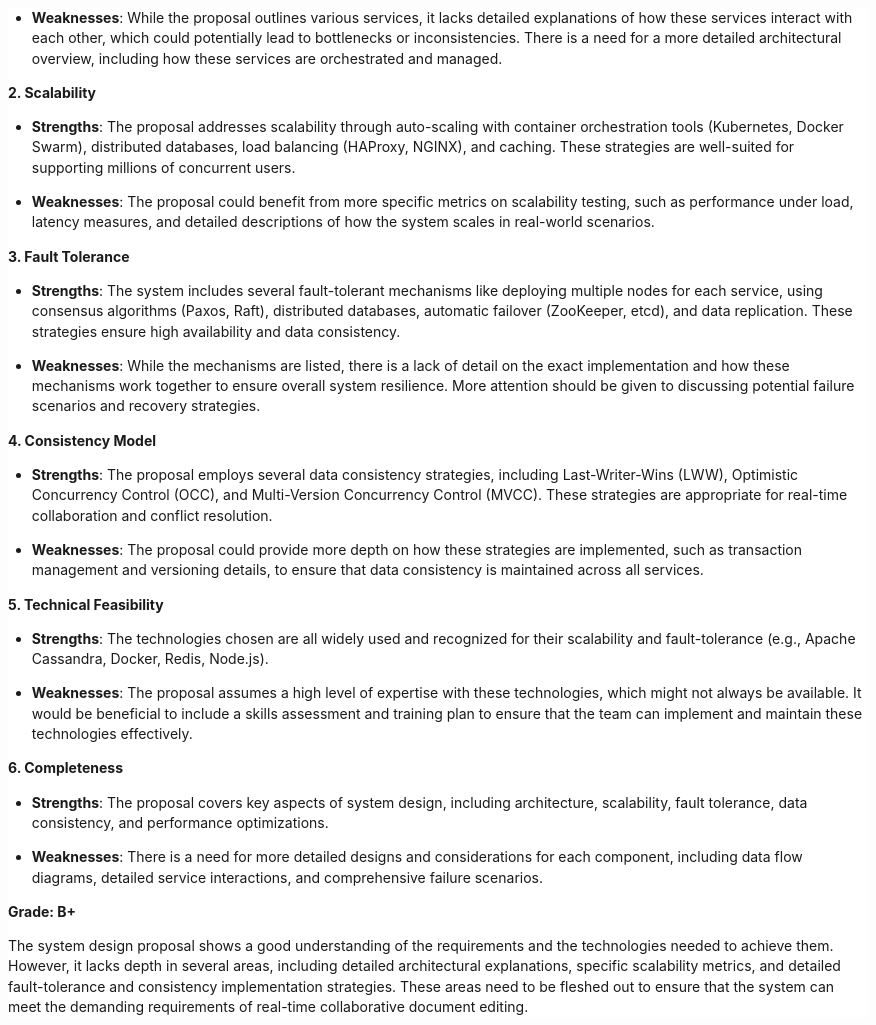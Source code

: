 - **Weaknesses**: While the proposal outlines various services, it lacks detailed explanations of how these services interact with each other, which could potentially lead to bottlenecks or inconsistencies. There is a need for a more detailed architectural overview, including how these services are orchestrated and managed.

**2. Scalability**

- **Strengths**: The proposal addresses scalability through auto-scaling with container orchestration tools (Kubernetes, Docker Swarm), distributed databases, load balancing (HAProxy, NGINX), and caching. These strategies are well-suited for supporting millions of concurrent users.

- **Weaknesses**: The proposal could benefit from more specific metrics on scalability testing, such as performance under load, latency measures, and detailed descriptions of how the system scales in real-world scenarios.

**3. Fault Tolerance**

- **Strengths**: The system includes several fault-tolerant mechanisms like deploying multiple nodes for each service, using consensus algorithms (Paxos, Raft), distributed databases, automatic failover (ZooKeeper, etcd), and data replication. These strategies ensure high availability and data consistency.

- **Weaknesses**: While the mechanisms are listed, there is a lack of detail on the exact implementation and how these mechanisms work together to ensure overall system resilience. More attention should be given to discussing potential failure scenarios and recovery strategies.

**4. Consistency Model**

- **Strengths**: The proposal employs several data consistency strategies, including Last-Writer-Wins (LWW), Optimistic Concurrency Control (OCC), and Multi-Version Concurrency Control (MVCC). These strategies are appropriate for real-time collaboration and conflict resolution.

- **Weaknesses**: The proposal could provide more depth on how these strategies are implemented, such as transaction management and versioning details, to ensure that data consistency is maintained across all services.

**5. Technical Feasibility**

- **Strengths**: The technologies chosen are all widely used and recognized for their scalability and fault-tolerance (e.g., Apache Cassandra, Docker, Redis, Node.js).

- **Weaknesses**: The proposal assumes a high level of expertise with these technologies, which might not always be available. It would be beneficial to include a skills assessment and training plan to ensure that the team can implement and maintain these technologies effectively.

**6. Completeness**

- **Strengths**: The proposal covers key aspects of system design, including architecture, scalability, fault tolerance, data consistency, and performance optimizations.

- **Weaknesses**: There is a need for more detailed designs and considerations for each component, including data flow diagrams, detailed service interactions, and comprehensive failure scenarios.

**Grade: B+**

The system design proposal shows a good understanding of the requirements and the technologies needed to achieve them. However, it lacks depth in several areas, including detailed architectural explanations, specific scalability metrics, and detailed fault-tolerance and consistency implementation strategies. These areas need to be fleshed out to ensure that the system can meet the demanding requirements of real-time collaborative document editing.
